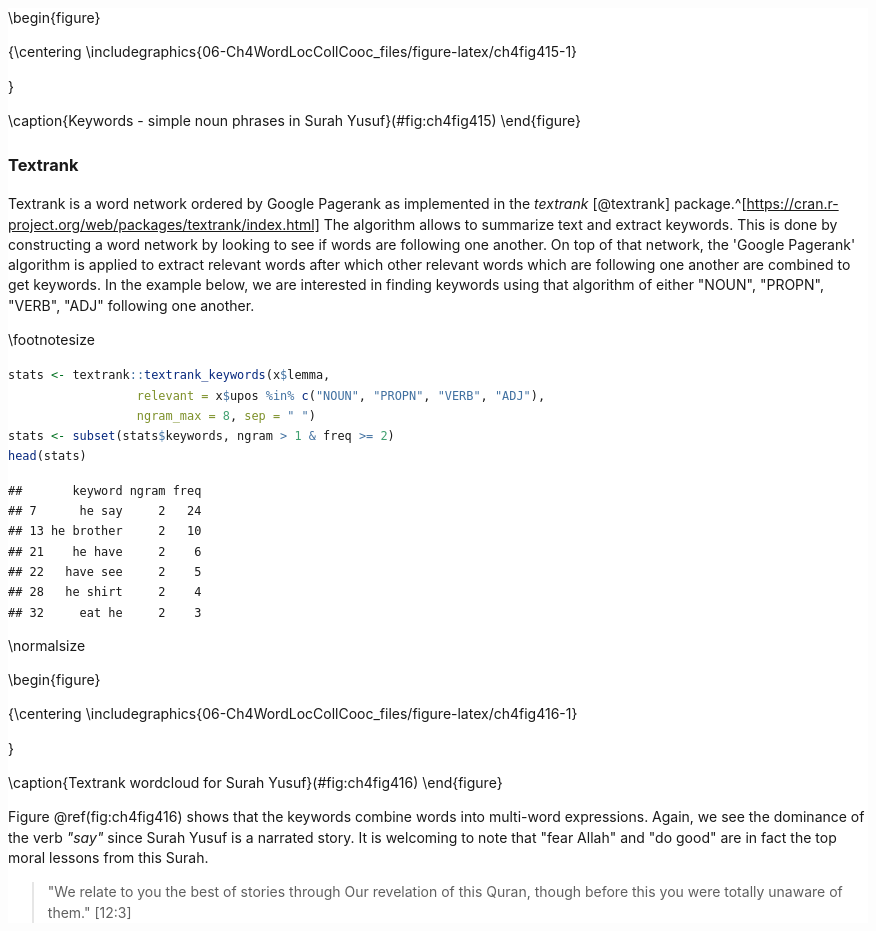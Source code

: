 
\begin{figure}

{\centering \includegraphics{06-Ch4WordLocCollCooc_files/figure-latex/ch4fig415-1} 

}

\caption{Keywords - simple noun phrases in Surah Yusuf}(\#fig:ch4fig415)
\end{figure}


### Textrank

Textrank is a word network ordered by Google Pagerank as implemented in the _textrank_ [@textrank] package.^[https://cran.r-project.org/web/packages/textrank/index.html] The algorithm allows to summarize text and extract keywords. This is done by constructing a word network by looking to see if words are following one another. On top of that network, the 'Google Pagerank' algorithm is applied to extract relevant words after which other relevant words which are following one another are combined to get keywords. In the example below, we are interested in finding keywords using that algorithm of either "NOUN", "PROPN", "VERB", "ADJ" following one another.

\footnotesize

```r
stats <- textrank::textrank_keywords(x$lemma, 
                  relevant = x$upos %in% c("NOUN", "PROPN", "VERB", "ADJ"), 
                  ngram_max = 8, sep = " ")
stats <- subset(stats$keywords, ngram > 1 & freq >= 2)
head(stats)
```

```
##       keyword ngram freq
## 7      he say     2   24
## 13 he brother     2   10
## 21    he have     2    6
## 22   have see     2    5
## 28   he shirt     2    4
## 32     eat he     2    3
```
\normalsize


\begin{figure}

{\centering \includegraphics{06-Ch4WordLocCollCooc_files/figure-latex/ch4fig416-1} 

}

\caption{Textrank wordcloud for Surah Yusuf}(\#fig:ch4fig416)
\end{figure}


Figure \@ref(fig:ch4fig416) shows that the keywords combine words into multi-word expressions. Again, we see the dominance of the verb *"say"* since Surah Yusuf is a narrated story. It is welcoming to note that "fear Allah" and "do good" are in fact the top moral lessons from this Surah.

> "We relate to you the best of stories through Our revelation of this Quran, though before this you were totally unaware of them." [12:3]

